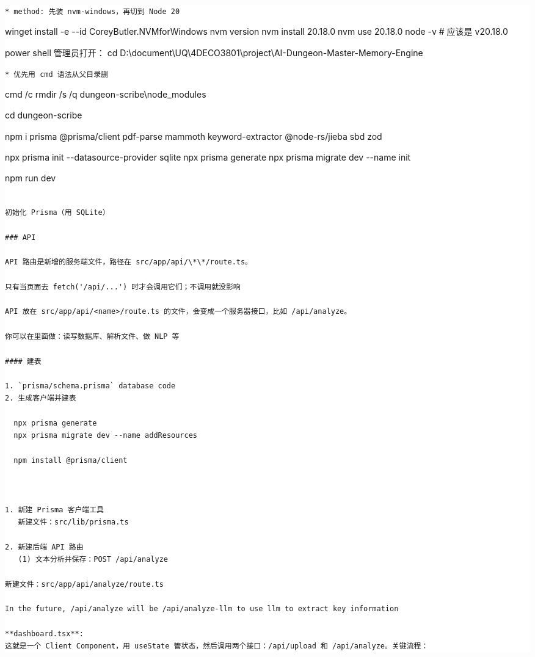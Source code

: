 ```
* method: 先装 nvm-windows，再切到 Node 20

```

winget install -e --id CoreyButler.NVMforWindows
nvm version
nvm install 20.18.0
nvm use 20.18.0
node -v # 应该是 v20.18.0

power shell 管理员打开：
cd D:\document\UQ\4DECO3801\project\AI-Dungeon-Master-Memory-Engine

```
* 优先用 cmd 语法从父目录删
```

cmd /c rmdir /s /q dungeon-scribe\node_modules

cd dungeon-scribe

npm i prisma @prisma/client pdf-parse mammoth keyword-extractor @node-rs/jieba sbd zod

npx prisma init --datasource-provider sqlite
npx prisma generate
npx prisma migrate dev --name init

npm run dev

```

初始化 Prisma（用 SQLite）

### API

API 路由是新增的服务端文件，路径在 src/app/api/\*\*/route.ts。

只有当页面去 fetch('/api/...') 时才会调用它们；不调用就没影响

API 放在 src/app/api/<name>/route.ts 的文件，会变成一个服务器接口，比如 /api/analyze。

你可以在里面做：读写数据库、解析文件、做 NLP 等

#### 建表

1. `prisma/schema.prisma` database code
2. 生成客户端并建表

  npx prisma generate
  npx prisma migrate dev --name addResources

  npm install @prisma/client



1. 新建 Prisma 客户端工具
   新建文件：src/lib/prisma.ts

2. 新建后端 API 路由
   (1) 文本分析并保存：POST /api/analyze

新建文件：src/app/api/analyze/route.ts

In the future, /api/analyze will be /api/analyze-llm to use llm to extract key information

**dashboard.tsx**:
这就是一个 Client Component，用 useState 管状态，然后调用两个接口：/api/upload 和 /api/analyze。关键流程：

```